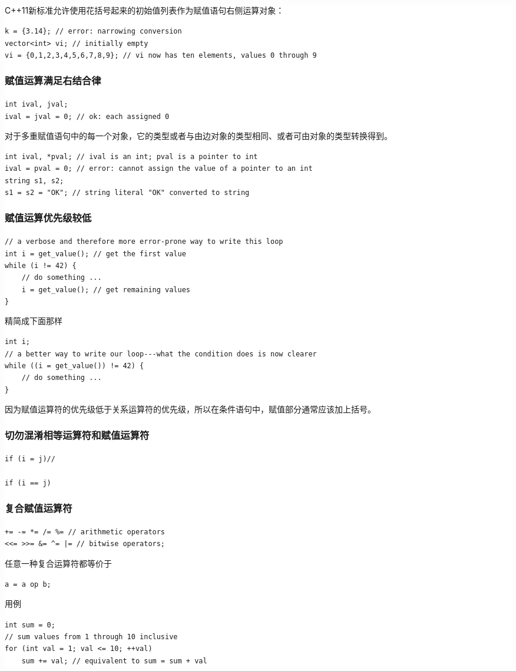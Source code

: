 
C++11新标准允许使用花括号起来的初始值列表作为赋值语句右侧运算对象：

	k = {3.14}; // error: narrowing conversion
	vector<int> vi; // initially empty
	vi = {0,1,2,3,4,5,6,7,8,9}; // vi now has ten elements, values 0 through 9

### 赋值运算满足右结合律 ###

	int ival, jval;
	ival = jval = 0; // ok: each assigned 0

对于多重赋值语句中的每一个对象，它的类型或者与由边对象的类型相同、或者可由对象的类型转换得到。

	int ival, *pval; // ival is an int; pval is a pointer to int
	ival = pval = 0; // error: cannot assign the value of a pointer to an int
	string s1, s2;
	s1 = s2 = "OK"; // string literal "OK" converted to string

### 赋值运算优先级较低 ###

	// a verbose and therefore more error-prone way to write this loop
	int i = get_value(); // get the first value
	while (i != 42) {
		// do something ...
		i = get_value(); // get remaining values
	}

精简成下面那样

	int i;
	// a better way to write our loop---what the condition does is now clearer
	while ((i = get_value()) != 42) {
		// do something ...
	}

因为赋值运算符的优先级低于关系运算符的优先级，所以在条件语句中，赋值部分通常应该加上括号。

### 切勿混淆相等运算符和赋值运算符 ###

	if (i = j)//

	if (i == j)

### 复合赋值运算符 ###

	+= -= *= /= %= // arithmetic operators
	<<= >>= &= ^= |= // bitwise operators;

任意一种复合运算符都等价于

	a = a op b;

用例

	int sum = 0;
	// sum values from 1 through 10 inclusive
	for (int val = 1; val <= 10; ++val)
		sum += val; // equivalent to sum = sum + val
